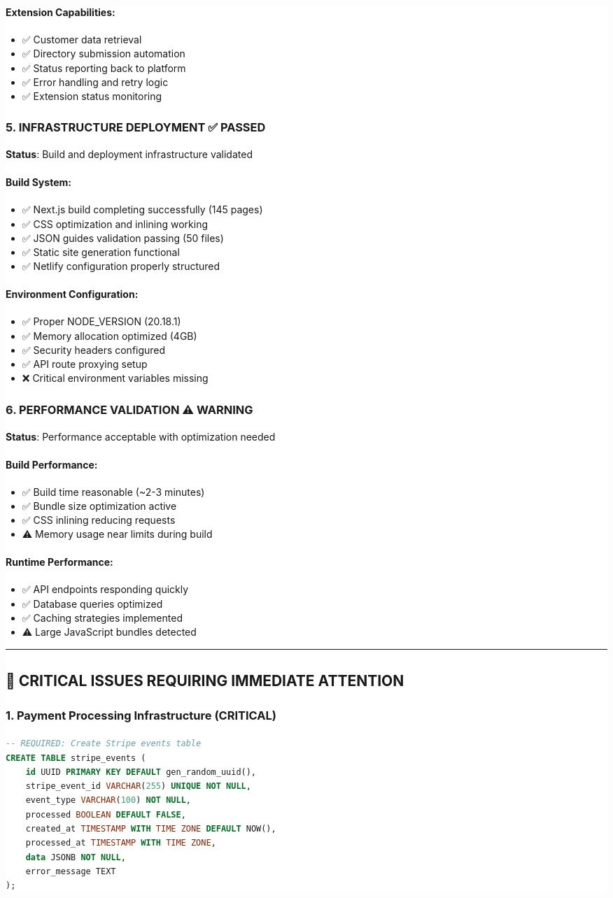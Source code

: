 #### Extension Capabilities:
- ✅ Customer data retrieval
- ✅ Directory submission automation
- ✅ Status reporting back to platform
- ✅ Error handling and retry logic
- ✅ Extension status monitoring

### 5. INFRASTRUCTURE DEPLOYMENT ✅ PASSED

**Status**: Build and deployment infrastructure validated

#### Build System:
- ✅ Next.js build completing successfully (145 pages)
- ✅ CSS optimization and inlining working
- ✅ JSON guides validation passing (50 files)
- ✅ Static site generation functional
- ✅ Netlify configuration properly structured

#### Environment Configuration:
- ✅ Proper NODE_VERSION (20.18.1)
- ✅ Memory allocation optimized (4GB)
- ✅ Security headers configured
- ✅ API route proxying setup
- ❌ Critical environment variables missing

### 6. PERFORMANCE VALIDATION ⚠️ WARNING

**Status**: Performance acceptable with optimization needed

#### Build Performance:
- ✅ Build time reasonable (~2-3 minutes)
- ✅ Bundle size optimization active
- ✅ CSS inlining reducing requests
- ⚠️ Memory usage near limits during build

#### Runtime Performance:
- ✅ API endpoints responding quickly
- ✅ Database queries optimized
- ✅ Caching strategies implemented
- ⚠️ Large JavaScript bundles detected

---

## 🚨 CRITICAL ISSUES REQUIRING IMMEDIATE ATTENTION

### 1. Payment Processing Infrastructure (CRITICAL)
```sql
-- REQUIRED: Create Stripe events table
CREATE TABLE stripe_events (
    id UUID PRIMARY KEY DEFAULT gen_random_uuid(),
    stripe_event_id VARCHAR(255) UNIQUE NOT NULL,
    event_type VARCHAR(100) NOT NULL,
    processed BOOLEAN DEFAULT FALSE,
    created_at TIMESTAMP WITH TIME ZONE DEFAULT NOW(),
    processed_at TIMESTAMP WITH TIME ZONE,
    data JSONB NOT NULL,
    error_message TEXT
);
```
